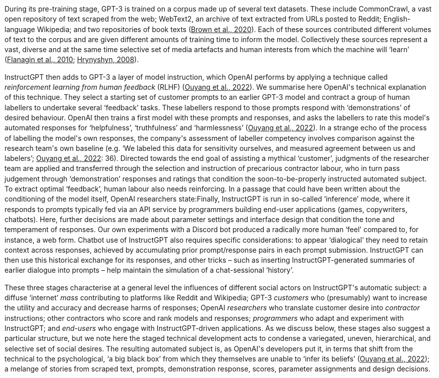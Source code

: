 During its pre-training stage, GPT-3 is trained on a corpus made up of several text datasets. These include CommonCrawl, a vast open repository of text scraped from the web; WebText2, an archive of text extracted from URLs posted to Reddit; English-language Wikipedia; and two repositories of book texts ([Brown et al., 2020](https://journals.sagepub.com/doi/10.1177/#bibr6-20539517231210273)). Each of these sources contributed different volumes of text to the corpus and are given different amounts of training time to inform the model. Collectively these sources represent a vast, diverse and at the same time selective set of media artefacts and human interests from which the machine will ‘learn’ ([Flanagin et al., 2010](https://journals.sagepub.com/doi/10.1177/#bibr12-20539517231210273); [Hrynyshyn, 2008](https://journals.sagepub.com/doi/10.1177/#bibr18-20539517231210273)).

InstructGPT then adds to GPT-3 a layer of model instruction, which OpenAI performs by applying a technique called *reinforcement learning from human feedback* (RLHF) ([Ouyang et al., 2022](https://journals.sagepub.com/doi/10.1177/#bibr34-20539517231210273)). We summarise here OpenAI's technical explanation of this technique. They select a starting set of customer prompts to an earlier GPT-3 model and contract a group of human labellers to undertake several ‘feedback’ tasks. These labellers respond to those prompts respond with ‘demonstrations’ of desired behaviour. OpenAI then trains a first model with these prompts and responses, and asks the labellers to rate this model's automated responses for ‘helpfulness’, ‘truthfulness’ and ‘harmlessness’ ([Ouyang et al., 2022](https://journals.sagepub.com/doi/10.1177/#bibr34-20539517231210273)). In a strange echo of the process of labelling the model's own responses, the company's assessment of labeller competency involves comparison against the research team's own baseline (e.g. ‘We labeled this data for sensitivity ourselves, and measured agreement between us and labelers’; [Ouyang et al., 2022](https://journals.sagepub.com/doi/10.1177/#bibr34-20539517231210273): 36). Directed towards the end goal of assisting a mythical ‘customer’, judgments of the researcher team are applied and transferred through the selection and instruction of precarious contractor labour, who in turn pass judgement through ‘demonstration’ responses and ratings that condition the soon-to-be-properly instructed automated subject. To extract optimal ‘feedback’, human labour also needs reinforcing. In a passage that could have been written about the conditioning of the model itself, OpenAI researchers state:Finally, InstructGPT is run in so-called ‘inference’ mode, where it responds to prompts typically fed via an API service by programmers building end-user applications (games, copywriters, chatbots). Here, further decisions are made about parameter settings and interface design that condition the tone and temperament of responses. Our own experiments with a Discord bot produced a radically more human ‘feel’ compared to, for instance, a web form. Chatbot use of InstructGPT also requires specific considerations: to appear ‘dialogical’ they need to retain context across responses, achieved by accumulating prior prompt/response pairs in each prompt submission. InstructGPT can then use this historical exchange for its responses, and other tricks – such as inserting InstructGPT-generated summaries of earlier dialogue into prompts – help maintain the simulation of a chat-sessional ‘history’.

These three stages characterise at a general level the influences of different social actors on InstructGPT's automatic subject: a diffuse ‘internet’ *mass* contributing to platforms like Reddit and Wikipedia; GPT-3 *customers* who (presumably) want to increase the utility and accuracy and decrease harms of responses; OpenAI *researchers* who translate customer desire into *contractor* instructions; other contractors who score and rank models and responses; *programmers* who adapt and experiment with InstructGPT; and *end-users* who engage with InstructGPT-driven applications. As we discuss below, these stages also suggest a particular structure, but we note here the staged technical development acts to condense a variegated, uneven, hierarchical, and selective set of social desires. The resulting automated subject is, as OpenAI's developers put it, in terms that shift from the technical to the psychological, ‘a big black box’ from which they themselves are unable to ‘infer its beliefs’ ([Ouyang et al., 2022](https://journals.sagepub.com/doi/10.1177/#bibr34-20539517231210273)); a melange of stories from scraped text, prompts, demonstration response, scores, parameter assignments and design decisions.
